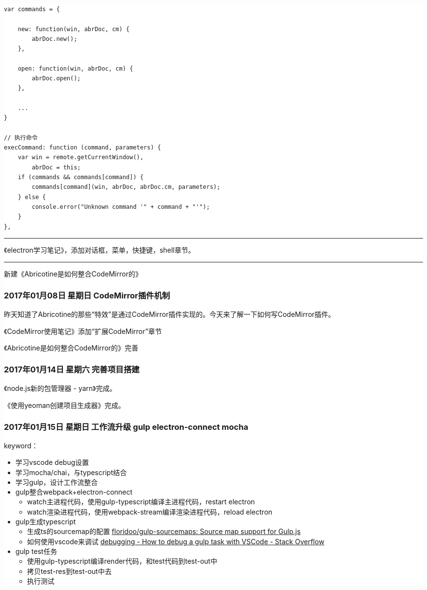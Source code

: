 ```
var commands = {

    new: function(win, abrDoc, cm) {
        abrDoc.new();
    },

    open: function(win, abrDoc, cm) {
        abrDoc.open();
    },

    ...
}

// 执行命令
execCommand: function (command, parameters) {
    var win = remote.getCurrentWindow(),
        abrDoc = this;
    if (commands && commands[command]) {
        commands[command](win, abrDoc, abrDoc.cm, parameters);
    } else {
        console.error("Unknown command '" + command + "'");
    }
},
```

---

《electron学习笔记》，添加对话框，菜单，快捷键，shell章节。

---

新建《Abricotine是如何整合CodeMirror的》

### 2017年01月08日 星期日 CodeMirror插件机制

昨天知道了Abricotine的那些“特效”是通过CodeMirror插件实现的。今天来了解一下如何写CodeMirror插件。

《CodeMirror使用笔记》添加“扩展CodeMirror”章节

《Abricotine是如何整合CodeMirror的》完善

### 2017年01月14日 星期六 完善项目搭建

《node.js新的包管理器 - yarn》完成。

《使用yeoman创建项目生成器》完成。

### 2017年01月15日 星期日 工作流升级 gulp electron-connect mocha

keyword： 

- 学习vscode debug设置
- 学习mocha/chai，与typescript结合
- 学习gulp，设计工作流整合
- gulp整合webpack+electron-connect
    - watch主进程代码，使用gulp-typescript编译主进程代码，restart electron
    - watch渲染进程代码，使用webpack-stream编译渲染进程代码，reload electron
- gulp生成typescript
    - 生成ts的sourcemap的配置 [floridoo/gulp-sourcemaps: Source map support for Gulp.js](https://github.com/floridoo/gulp-sourcemaps#write-options)
    - 如何使用vscode来调试 [debugging - How to debug a gulp task with VSCode - Stack Overflow](http://stackoverflow.com/questions/37477139/how-to-debug-a-gulp-task-with-vscode)
- gulp test任务
    - 使用gulp-typescript编译render代码，和test代码到test-out中
    - 拷贝test-res到test-out中去
    - 执行测试
